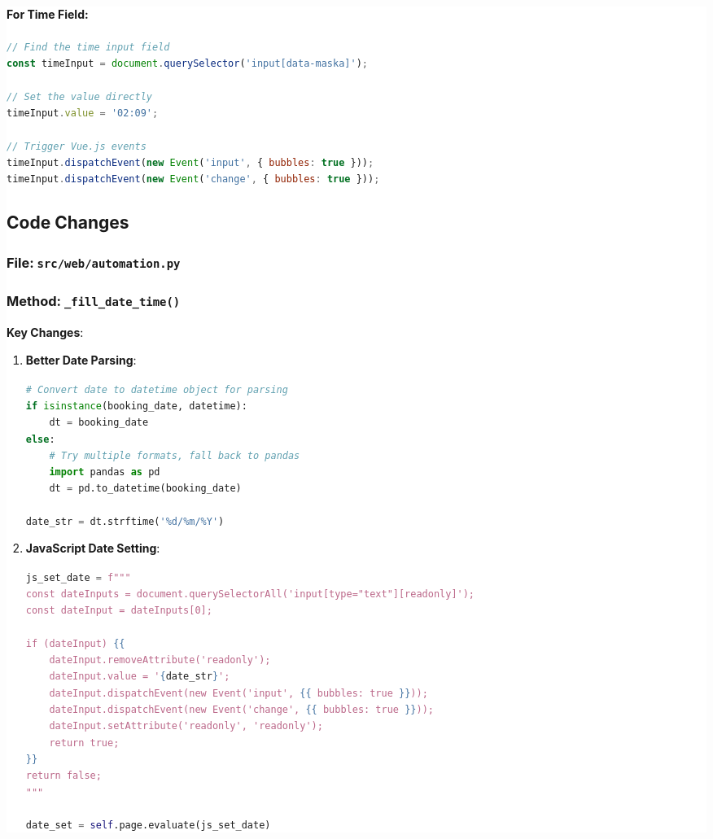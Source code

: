 #### For Time Field:
```javascript
// Find the time input field
const timeInput = document.querySelector('input[data-maska]');

// Set the value directly
timeInput.value = '02:09';

// Trigger Vue.js events
timeInput.dispatchEvent(new Event('input', { bubbles: true }));
timeInput.dispatchEvent(new Event('change', { bubbles: true }));
```

## Code Changes

### File: `src/web/automation.py`

### Method: `_fill_date_time()`

**Key Changes**:

1. **Better Date Parsing**:
   ```python
   # Convert date to datetime object for parsing
   if isinstance(booking_date, datetime):
       dt = booking_date
   else:
       # Try multiple formats, fall back to pandas
       import pandas as pd
       dt = pd.to_datetime(booking_date)
   
   date_str = dt.strftime('%d/%m/%Y')
   ```

2. **JavaScript Date Setting**:
   ```python
   js_set_date = f"""
   const dateInputs = document.querySelectorAll('input[type="text"][readonly]');
   const dateInput = dateInputs[0];
   
   if (dateInput) {{
       dateInput.removeAttribute('readonly');
       dateInput.value = '{date_str}';
       dateInput.dispatchEvent(new Event('input', {{ bubbles: true }}));
       dateInput.dispatchEvent(new Event('change', {{ bubbles: true }}));
       dateInput.setAttribute('readonly', 'readonly');
       return true;
   }}
   return false;
   """
   
   date_set = self.page.evaluate(js_set_date)
   ```
